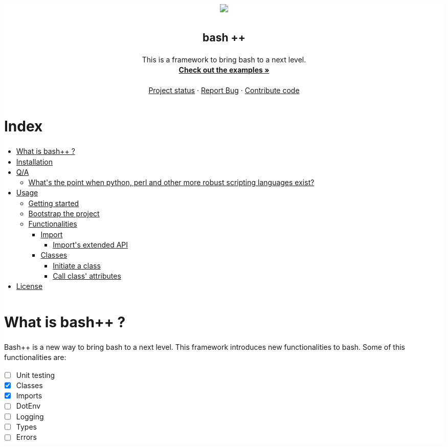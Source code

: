 <div id="top"></div>

<p align="center">
<img src="./logo.png" width="250" />
<h2 align="center">bash ++</h2>
  <p align="center">
    This is a framework to bring bash to a next level.
    <br />
    <a href="https://github.com/mauro-balades/bash-plusplus/tree/main/examples"><strong>Check out the examples »</strong></a>
    <br />
    <br />
    <a href="https://github.com/mauro-balades/bash-plusplus/projects/1">Project status</a>
    ·
    <a href="https://github.com/mauro-balades/bash-plusplus/issues">Report Bug</a>
    ·
    <a href="https://github.com/mauro-balades/bash-plusplus/pulls">Contribute code</a>
  </p>
</p>

# Index

- [What is bash++ ?](#what-is-bash----)
- [Installation](#installation)
- [Q/A](#QA)
  * [What's the point when python, perl and other more robust scripting languages exist?](#Whats-the-point-when-python-perl-and-other-more-robust-scripting-languages-exist)
- [Usage](#usage)
  * [Getting started](#getting-started)
  * [Bootstrap the project](#bootstrap-the-project)
  * [Functionalities](#functionalities)
    + [Import](#import)
      - [Import's extended API](#import-s-extended-api)
    + [Classes](#classes)
      - [Initiate a class](#initiate-a-class)
      - [Call class' attributes](#call-class--attributes)
- [License](#license)

# What is bash++ ?

Bash++ is a new way to bring bash to a next level. This framework introduces new functionalities to bash. Some of this functionalities are:

- [ ] Unit testing
- [x] Classes
- [x] Imports
- [ ] DotEnv
- [ ] Logging
- [ ] Types
- [ ] Errors
